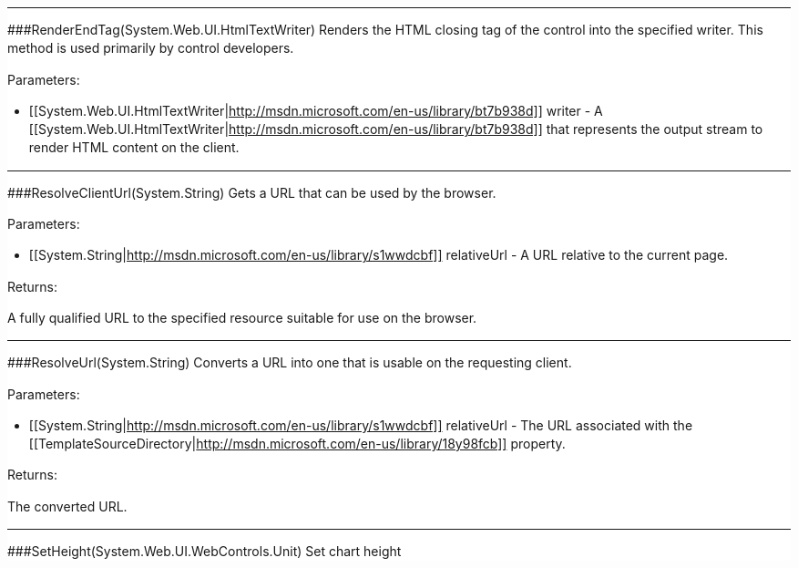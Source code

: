 




---


###RenderEndTag(System.Web.UI.HtmlTextWriter)
 Renders the HTML closing tag of the control into the specified writer. This method is used primarily by control developers. 

Parameters: 

* [[System.Web.UI.HtmlTextWriter|http://msdn.microsoft.com/en-us/library/bt7b938d]] writer  - A [[System.Web.UI.HtmlTextWriter|http://msdn.microsoft.com/en-us/library/bt7b938d]] that represents the output stream to render HTML content on the client.






---


###ResolveClientUrl(System.String)
 Gets a URL that can be used by the browser. 

Parameters: 

* [[System.String|http://msdn.microsoft.com/en-us/library/s1wwdcbf]] relativeUrl  -  A URL relative to the current page. 





Returns:

 A fully qualified URL to the specified resource suitable for use on the browser. 


---


###ResolveUrl(System.String)
 Converts a URL into one that is usable on the requesting client. 

Parameters: 

* [[System.String|http://msdn.microsoft.com/en-us/library/s1wwdcbf]] relativeUrl  - The URL associated with the [[TemplateSourceDirectory|http://msdn.microsoft.com/en-us/library/18y98fcb]] property.





Returns:

 The converted URL. 


---


###SetHeight(System.Web.UI.WebControls.Unit)
 Set chart height 
